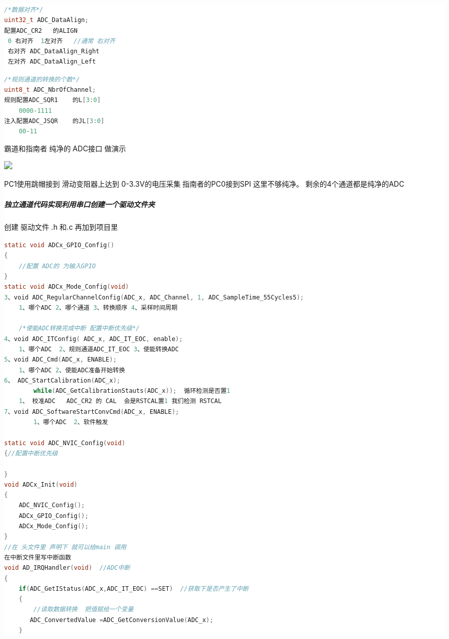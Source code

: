 ```c
/*数据对齐*/
uint32_t ADC_DataAlign;
配置ADC_CR2	的ALIGN
 0 右对齐  1左对齐   //通常 右对齐
 右对齐 ADC_DataAlign_Right 
 左对齐 ADC_DataAlign_Left    
```

```c
/*规则通道的转换的个数*/
uint8_t ADC_NbrOfChannel; 
规则配置ADC_SQR1	的L[3:0]
    0000-1111
注入配置ADC_JSQR    的JL[3:0] 
    00-11
```

霸道和指南者 纯净的 ADC接口 做演示

![](ADC纯净接口.png)

PC1使用跳帽接到 滑动变阻器上达到 0-3.3V的电压采集
指南者的PC0接到SPI 这里不够纯净。  剩余的4个通道都是纯净的ADC
##### 独立通道代码实现利用串口创建一个驱动文件夹
创建 驱动文件 .h 和.c 再加到项目里
```c
static void ADCx_GPIO_Config()
{
    //配置 ADC的 为输入GPIO  
}
static void ADCx_Mode_Config(void)
3、void ADC_RegularChannelConfig(ADC_x, ADC_Channel, 1, ADC_SampleTime_55Cycles5);
	1、哪个ADC 2、哪个通道 3、转换顺序 4、采样时间周期
        
    /*使能ADC转换完成中断 配置中断优先级*/    
4、void ADC_ITConfig( ADC_x, ADC_IT_EOC, enable);
	1、哪个ADC  2、规则通道ADC_IT_EOC 3、使能转换ADC
5、void ADC_Cmd(ADC_x, ENABLE); 
	1、哪个ADC 2、使能ADC准备开始转换
6、 ADC_StartCalibration(ADC_x);
		while(ADC_GetCalibrationStauts(ADC_x));  循环检测是否置1	
	1、 校准ADC   ADC_CR2 的 CAL  会是RSTCAL置1 我们检测 RSTCAL
7、void ADC_SoftwareStartConvCmd(ADC_x, ENABLE); 
		1、哪个ADC  2、软件触发

static void ADC_NVIC_Config(void)
{//配置中断优先级
            
}
void ADCx_Init(void)
{
    ADC_NVIC_Config();
    ADCx_GPIO_Config();
	ADCx_Mode_Config();
}
//在 头文件里 声明下 就可以给main 调用
在中断文件里写中断函数
void AD_IRQHandler(void)  //ADC中断
{
    if(ADC_GetIStatus(ADC_x,ADC_IT_EOC) ==SET)  //获取下是否产生了中断
    {
        //读取数据转换  把值赋给一个变量
       ADC_ConvertedValue =ADC_GetConversionValue(ADC_x);
    }
```